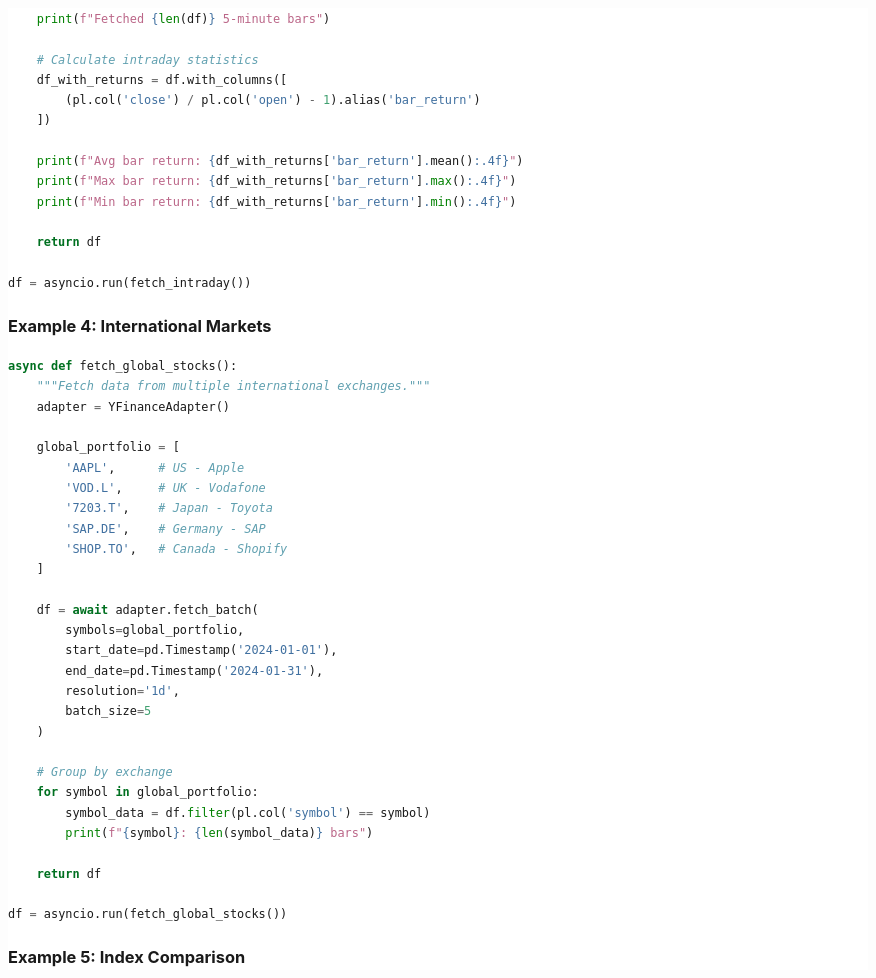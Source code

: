 ```python
    print(f"Fetched {len(df)} 5-minute bars")

    # Calculate intraday statistics
    df_with_returns = df.with_columns([
        (pl.col('close') / pl.col('open') - 1).alias('bar_return')
    ])

    print(f"Avg bar return: {df_with_returns['bar_return'].mean():.4f}")
    print(f"Max bar return: {df_with_returns['bar_return'].max():.4f}")
    print(f"Min bar return: {df_with_returns['bar_return'].min():.4f}")

    return df

df = asyncio.run(fetch_intraday())
```

### Example 4: International Markets

```python
async def fetch_global_stocks():
    """Fetch data from multiple international exchanges."""
    adapter = YFinanceAdapter()

    global_portfolio = [
        'AAPL',      # US - Apple
        'VOD.L',     # UK - Vodafone
        '7203.T',    # Japan - Toyota
        'SAP.DE',    # Germany - SAP
        'SHOP.TO',   # Canada - Shopify
    ]

    df = await adapter.fetch_batch(
        symbols=global_portfolio,
        start_date=pd.Timestamp('2024-01-01'),
        end_date=pd.Timestamp('2024-01-31'),
        resolution='1d',
        batch_size=5
    )

    # Group by exchange
    for symbol in global_portfolio:
        symbol_data = df.filter(pl.col('symbol') == symbol)
        print(f"{symbol}: {len(symbol_data)} bars")

    return df

df = asyncio.run(fetch_global_stocks())
```

### Example 5: Index Comparison
